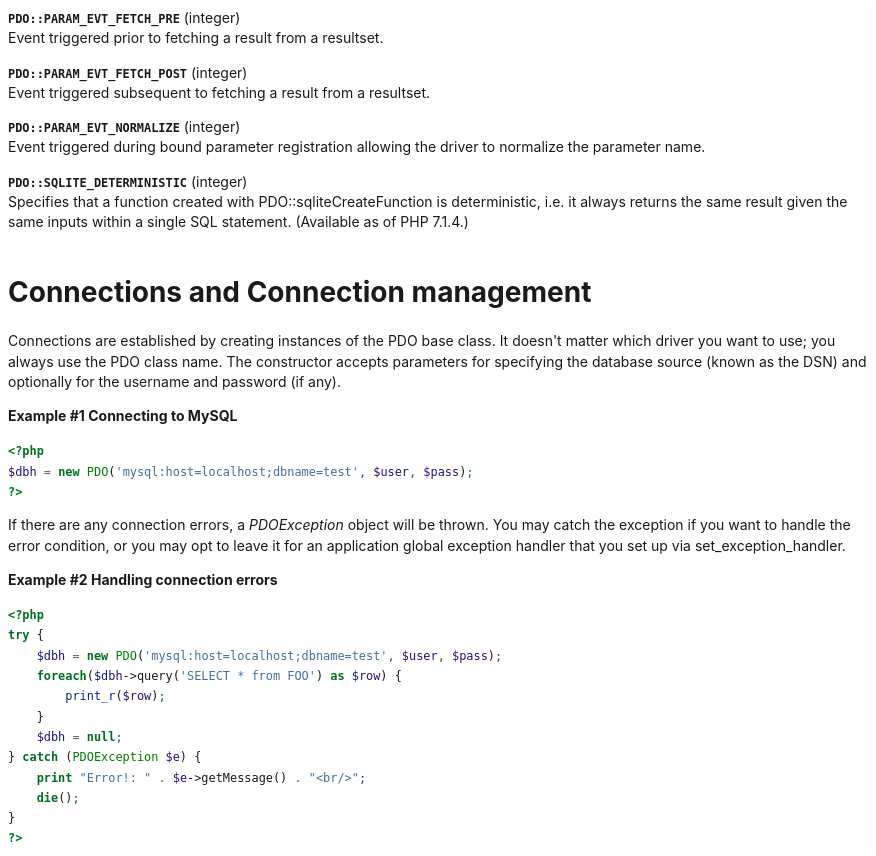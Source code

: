 **`PDO::PARAM_EVT_FETCH_PRE`** (<span class="type">integer</span>)  
<span class="simpara"> Event triggered prior to fetching a result from a
resultset. </span>

**`PDO::PARAM_EVT_FETCH_POST`** (<span class="type">integer</span>)  
<span class="simpara"> Event triggered subsequent to fetching a result
from a resultset. </span>

**`PDO::PARAM_EVT_NORMALIZE`** (<span class="type">integer</span>)  
<span class="simpara"> Event triggered during bound parameter
registration allowing the driver to normalize the parameter name.
</span>

**`PDO::SQLITE_DETERMINISTIC`** (<span class="type">integer</span>)  
<span class="simpara"> Specifies that a function created with <span
class="function">PDO::sqliteCreateFunction</span> is deterministic, i.e.
it always returns the same result given the same inputs within a single
SQL statement. (Available as of PHP 7.1.4.) </span>

Connections and Connection management
=====================================

Connections are established by creating instances of the PDO base class.
It doesn't matter which driver you want to use; you always use the PDO
class name. The constructor accepts parameters for specifying the
database source (known as the DSN) and optionally for the username and
password (if any).

**Example \#1 Connecting to MySQL**

``` php
<?php
$dbh = new PDO('mysql:host=localhost;dbname=test', $user, $pass);
?>
```

If there are any connection errors, a *PDOException* object will be
thrown. You may catch the exception if you want to handle the error
condition, or you may opt to leave it for an application global
exception handler that you set up via <span
class="function">set\_exception\_handler</span>.

**Example \#2 Handling connection errors**

``` php
<?php
try {
    $dbh = new PDO('mysql:host=localhost;dbname=test', $user, $pass);
    foreach($dbh->query('SELECT * from FOO') as $row) {
        print_r($row);
    }
    $dbh = null;
} catch (PDOException $e) {
    print "Error!: " . $e->getMessage() . "<br/>";
    die();
}
?>
```
